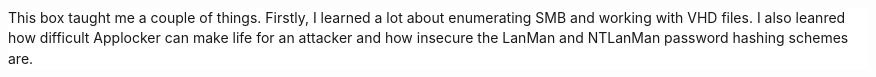 This box taught me a couple of things. Firstly, I learned a lot about enumerating SMB and working with VHD files. I also leanred how difficult Applocker can make life for an attacker and how insecure the LanMan and NTLanMan password hashing schemes are.
